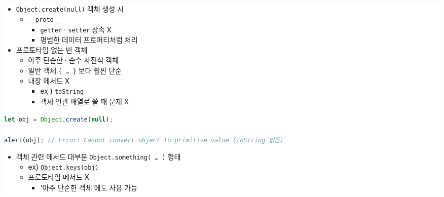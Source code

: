 - `Object.create(null)` 객체 생성 시
  - `__proto__`
    - `getter` · `setter` 상속 X
    - 평범한 데이터 프로퍼티처럼 처리
- 프로토타입 없는 빈 객체
  - 아주 단순한 · 순수 사전식 객체
  - 일반 객체 `{ … }` 보다 훨씬 단순
  - 내장 메서드 X
    - ex &#41; `toString`
    - 객체 연관 배열로 쓸 때 문제 X
```javascript
let obj = Object.create(null);

alert(obj); // Error: Cannot convert object to primitive value (toString 없음)
```
- 객체 관련 메서드 대부분 `Object.something( … )` 형태
  - ex&#41; `Object.keys(obj)`
  - 프로토타입 메서드 X
    - '아주 단순한 객체'에도 사용 가능
